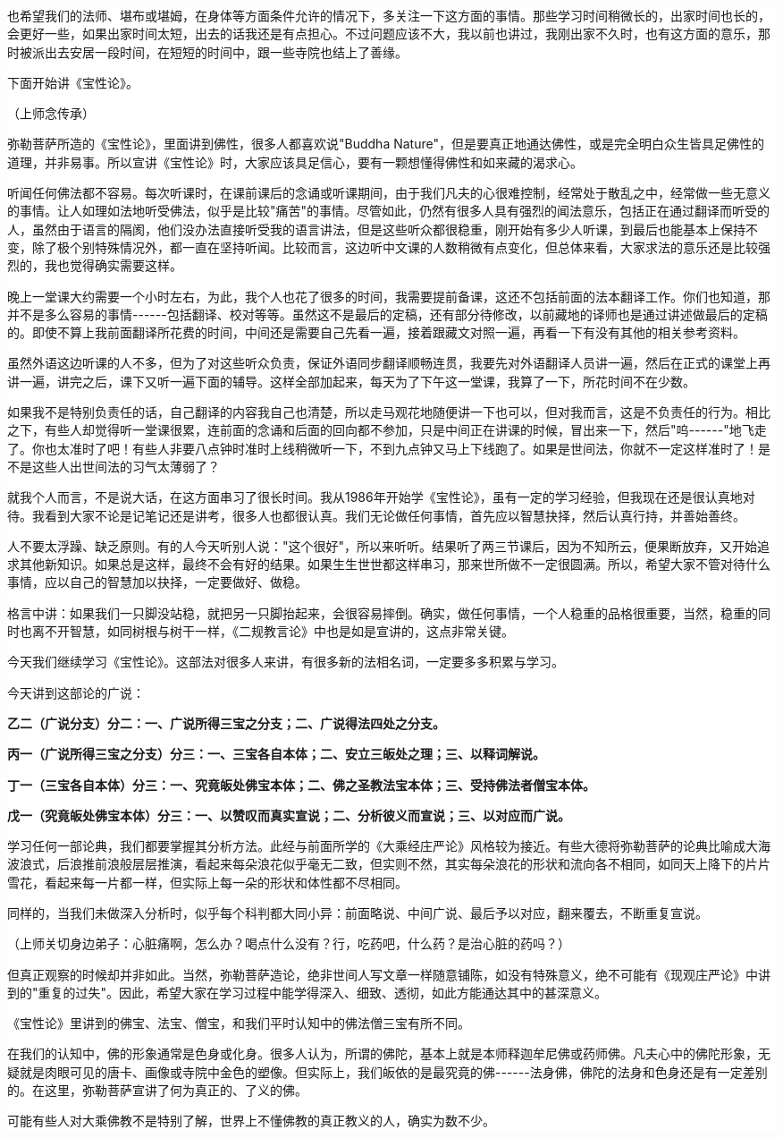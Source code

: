 也希望我们的法师、堪布或堪姆，在身体等方面条件允许的情况下，多关注一下这方面的事情。那些学习时间稍微长的，出家时间也长的，会更好一些，如果出家时间太短，出去的话我还是有点担心。不过问题应该不大，我以前也讲过，我刚出家不久时，也有这方面的意乐，那时被派出去安居一段时间，在短短的时间中，跟一些寺院也结上了善缘。

下面开始讲《宝性论》。

（上师念传承）

弥勒菩萨所造的《宝性论》，里面讲到佛性，很多人都喜欢说"Buddha Nature"，但是要真正地通达佛性，或是完全明白众生皆具足佛性的道理，并非易事。所以宣讲《宝性论》时，大家应该具足信心，要有一颗想懂得佛性和如来藏的渴求心。

听闻任何佛法都不容易。每次听课时，在课前课后的念诵或听课期间，由于我们凡夫的心很难控制，经常处于散乱之中，经常做一些无意义的事情。让人如理如法地听受佛法，似乎是比较"痛苦"的事情。尽管如此，仍然有很多人具有强烈的闻法意乐，包括正在通过翻译而听受的人，虽然由于语言的隔阂，他们没办法直接听受我的语言讲法，但是这些听众都很稳重，刚开始有多少人听课，到最后也能基本上保持不变，除了极个别特殊情况外，都一直在坚持听闻。比较而言，这边听中文课的人数稍微有点变化，但总体来看，大家求法的意乐还是比较强烈的，我也觉得确实需要这样。

晚上一堂课大约需要一个小时左右，为此，我个人也花了很多的时间，我需要提前备课，这还不包括前面的法本翻译工作。你们也知道，那并不是多么容易的事情------包括翻译、校对等等。虽然这不是最后的定稿，还有部分待修改，以前藏地的译师也是通过讲述做最后的定稿的。即使不算上我前面翻译所花费的时间，中间还是需要自己先看一遍，接着跟藏文对照一遍，再看一下有没有其他的相关参考资料。

虽然外语这边听课的人不多，但为了对这些听众负责，保证外语同步翻译顺畅连贯，我要先对外语翻译人员讲一遍，然后在正式的课堂上再讲一遍，讲完之后，课下又听一遍下面的辅导。这样全部加起来，每天为了下午这一堂课，我算了一下，所花时间不在少数。

如果我不是特别负责任的话，自己翻译的内容我自己也清楚，所以走马观花地随便讲一下也可以，但对我而言，这是不负责任的行为。相比之下，有些人却觉得听一堂课很累，连前面的念诵和后面的回向都不参加，只是中间正在讲课的时候，冒出来一下，然后"呜------"地飞走了。你也太准时了吧！有些人非要八点钟时准时上线稍微听一下，不到九点钟又马上下线跑了。如果是世间法，你就不一定这样准时了！是不是这些人出世间法的习气太薄弱了？

就我个人而言，不是说大话，在这方面串习了很长时间。我从1986年开始学《宝性论》，虽有一定的学习经验，但我现在还是很认真地对待。我看到大家不论是记笔记还是讲考，很多人也都很认真。我们无论做任何事情，首先应以智慧抉择，然后认真行持，并善始善终。

人不要太浮躁、缺乏原则。有的人今天听别人说："这个很好"，所以来听听。结果听了两三节课后，因为不知所云，便果断放弃，又开始追求其他新知识。如果总是这样，最终不会有好的结果。如果生生世世都这样串习，那来世所做不一定很圆满。所以，希望大家不管对待什么事情，应以自己的智慧加以抉择，一定要做好、做稳。

格言中讲：如果我们一只脚没站稳，就把另一只脚抬起来，会很容易摔倒。确实，做任何事情，一个人稳重的品格很重要，当然，稳重的同时也离不开智慧，如同树根与树干一样，《二规教言论》中也是如是宣讲的，这点非常关键。

今天我们继续学习《宝性论》。这部法对很多人来讲，有很多新的法相名词，一定要多多积累与学习。

今天讲到这部论的广说：

**乙二（广说分支）分二：一、广说所得三宝之分支；二、广说得法四处之分支。**

**丙一（广说所得三宝之分支）分三：一、三宝各自本体；二、安立三皈处之理；三、以释词解说。**

**丁一（三宝各自本体）分三：一、究竟皈处佛宝本体；二、佛之圣教法宝本体；三、受持佛法者僧宝本体。**

**戊一（究竟皈处佛宝本体）分三：一、以赞叹而真实宣说；二、分析彼义而宣说；三、以对应而广说。**

学习任何一部论典，我们都要掌握其分析方法。此经与前面所学的《大乘经庄严论》风格较为接近。有些大德将弥勒菩萨的论典比喻成大海波浪式，后浪推前浪般层层推演，看起来每朵浪花似乎毫无二致，但实则不然，其实每朵浪花的形状和流向各不相同，如同天上降下的片片雪花，看起来每一片都一样，但实际上每一朵的形状和体性都不尽相同。

同样的，当我们未做深入分析时，似乎每个科判都大同小异：前面略说、中间广说、最后予以对应，翻来覆去，不断重复宣说。

（上师关切身边弟子：心脏痛啊，怎么办？喝点什么没有？行，吃药吧，什么药？是治心脏的药吗？）

但真正观察的时候却并非如此。当然，弥勒菩萨造论，绝非世间人写文章一样随意铺陈，如没有特殊意义，绝不可能有《现观庄严论》中讲到的"重复的过失"。因此，希望大家在学习过程中能学得深入、细致、透彻，如此方能通达其中的甚深意义。

《宝性论》里讲到的佛宝、法宝、僧宝，和我们平时认知中的佛法僧三宝有所不同。

在我们的认知中，佛的形象通常是色身或化身。很多人认为，所谓的佛陀，基本上就是本师释迦牟尼佛或药师佛。凡夫心中的佛陀形象，无疑就是肉眼可见的唐卡、画像或寺院中金色的塑像。但实际上，我们皈依的是最究竟的佛------法身佛，佛陀的法身和色身还是有一定差别的。在这里，弥勒菩萨宣讲了何为真正的、了义的佛。

可能有些人对大乘佛教不是特别了解，世界上不懂佛教的真正教义的人，确实为数不少。
